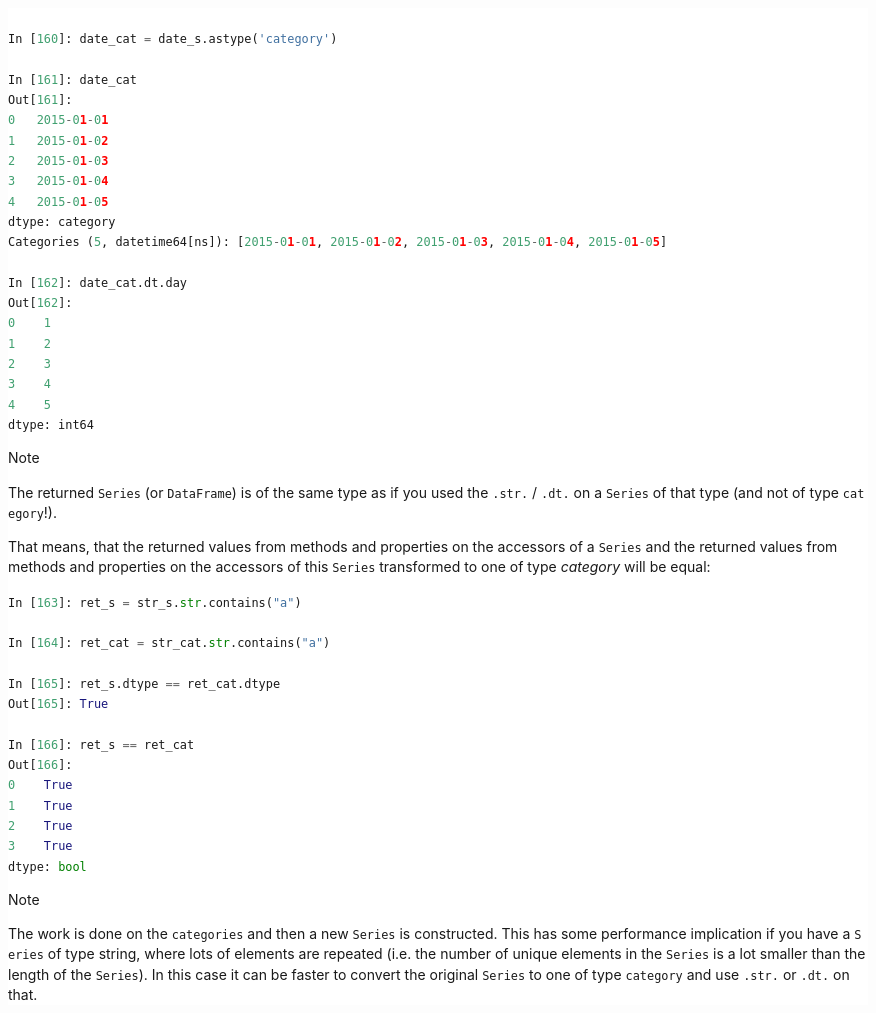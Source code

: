 ```python

In [160]: date_cat = date_s.astype('category')

In [161]: date_cat
Out[161]: 
0   2015-01-01
1   2015-01-02
2   2015-01-03
3   2015-01-04
4   2015-01-05
dtype: category
Categories (5, datetime64[ns]): [2015-01-01, 2015-01-02, 2015-01-03, 2015-01-04, 2015-01-05]

In [162]: date_cat.dt.day
Out[162]: 
0    1
1    2
2    3
3    4
4    5
dtype: int64
```

Note

The returned `Series` (or `DataFrame`) is of the same type as if you used the `.str.` / `.dt.` on a `Series` of that type (and not of type `category`!).

That means, that the returned values from methods and properties on the accessors of a `Series` and the returned values from methods and properties on the accessors of this `Series` transformed to one of type *category* will be equal:

```python
In [163]: ret_s = str_s.str.contains("a")

In [164]: ret_cat = str_cat.str.contains("a")

In [165]: ret_s.dtype == ret_cat.dtype
Out[165]: True

In [166]: ret_s == ret_cat
Out[166]: 
0    True
1    True
2    True
3    True
dtype: bool
```

Note

The work is done on the `categories` and then a new `Series` is constructed. This has some performance implication if you have a `Series` of type string, where lots of elements are repeated (i.e. the number of unique elements in the `Series` is a lot smaller than the length of the `Series`). In this case it can be faster to convert the original `Series` to one of type `category` and use `.str.` or `.dt.` on that.
